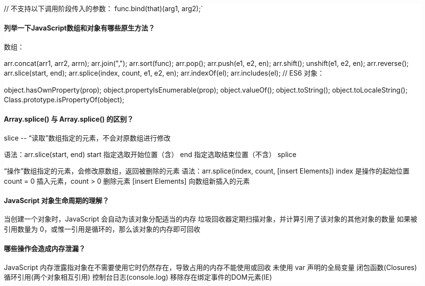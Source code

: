   // 不支持以下调用阶段传入的参数：
  func.bind(that)(arg1, arg2);`

#### 列举一下JavaScript数组和对象有哪些原生方法？

数组：

arr.concat(arr1, arr2, arrn);
arr.join(",");
arr.sort(func);
arr.pop();
arr.push(e1, e2, en);
arr.shift();
unshift(e1, e2, en);
arr.reverse();
arr.slice(start, end);
arr.splice(index, count, e1, e2, en);
arr.indexOf(el);
arr.includes(el); // ES6
对象：

object.hasOwnProperty(prop);
object.propertyIsEnumerable(prop);
object.valueOf();
object.toString();
object.toLocaleString();
Class.prototype.isPropertyOf(object);

#### Array.splice() 与 Array.splice() 的区别？

slice -- “读取”数组指定的元素，不会对原数组进行修改

语法：arr.slice(start, end)
start 指定选取开始位置（含）
end 指定选取结束位置（不含）
splice

“操作”数组指定的元素，会修改原数组，返回被删除的元素
语法：arr.splice(index, count, [insert Elements])
index 是操作的起始位置
count = 0 插入元素，count > 0 删除元素
[insert Elements] 向数组新插入的元素

#### JavaScript 对象生命周期的理解？

当创建一个对象时，JavaScript 会自动为该对象分配适当的内存
垃圾回收器定期扫描对象，并计算引用了该对象的其他对象的数量
如果被引用数量为 0，或惟一引用是循环的，那么该对象的内存即可回收

#### 哪些操作会造成内存泄漏？

JavaScript 内存泄露指对象在不需要使用它时仍然存在，导致占用的内存不能使用或回收
未使用 var 声明的全局变量
闭包函数(Closures)
循环引用(两个对象相互引用)
控制台日志(console.log)
移除存在绑定事件的DOM元素(IE)